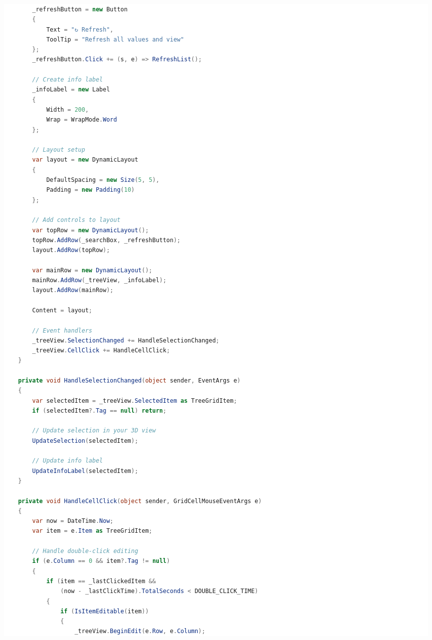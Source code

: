 ```csharp
        _refreshButton = new Button
        {
            Text = "↻ Refresh",
            ToolTip = "Refresh all values and view"
        };
        _refreshButton.Click += (s, e) => RefreshList();

        // Create info label
        _infoLabel = new Label
        {
            Width = 200,
            Wrap = WrapMode.Word
        };

        // Layout setup
        var layout = new DynamicLayout
        {
            DefaultSpacing = new Size(5, 5),
            Padding = new Padding(10)
        };

        // Add controls to layout
        var topRow = new DynamicLayout();
        topRow.AddRow(_searchBox, _refreshButton);
        layout.AddRow(topRow);

        var mainRow = new DynamicLayout();
        mainRow.AddRow(_treeView, _infoLabel);
        layout.AddRow(mainRow);

        Content = layout;

        // Event handlers
        _treeView.SelectionChanged += HandleSelectionChanged;
        _treeView.CellClick += HandleCellClick;
    }

    private void HandleSelectionChanged(object sender, EventArgs e)
    {
        var selectedItem = _treeView.SelectedItem as TreeGridItem;
        if (selectedItem?.Tag == null) return;

        // Update selection in your 3D view
        UpdateSelection(selectedItem);
        
        // Update info label
        UpdateInfoLabel(selectedItem);
    }

    private void HandleCellClick(object sender, GridCellMouseEventArgs e)
    {
        var now = DateTime.Now;
        var item = e.Item as TreeGridItem;

        // Handle double-click editing
        if (e.Column == 0 && item?.Tag != null)
        {
            if (item == _lastClickedItem && 
                (now - _lastClickTime).TotalSeconds < DOUBLE_CLICK_TIME)
            {
                if (IsItemEditable(item))
                {
                    _treeView.BeginEdit(e.Row, e.Column);
```